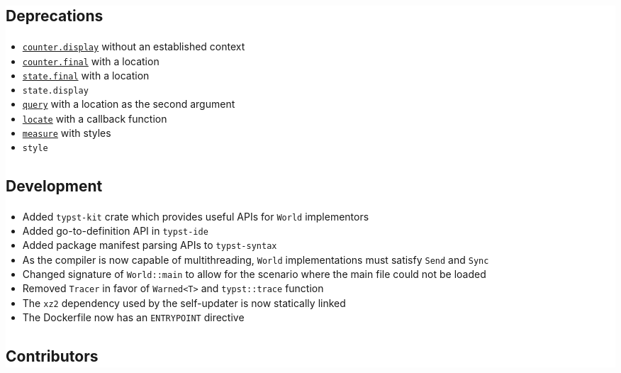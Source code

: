 ## Deprecations

- [`counter.display`](/reference/introspection/counter/#definitions-display "`counter.display`")
  without an established context
- [`counter.final`](/reference/introspection/counter/#definitions-final "`counter.final`")
  with a location
- [`state.final`](/reference/introspection/state/#definitions-final "`state.final`")
  with a location
- `state.display`
- [`query`](/reference/introspection/query/ "`query`") with a location
  as the second argument
- [`locate`](/reference/introspection/locate/ "`locate`") with a
  callback function
- [`measure`](/reference/layout/measure/ "`measure`") with styles
- `style`

## Development

- Added `typst-kit` crate which provides useful APIs for `World`
  implementors
- Added go-to-definition API in `typst-ide`
- Added package manifest parsing APIs to `typst-syntax`
- As the compiler is now capable of multithreading, `World`
  implementations must satisfy `Send` and `Sync`
- Changed signature of `World::main` to allow for the scenario where the
  main file could not be loaded
- Removed `Tracer` in favor of `Warned<T>` and `typst::trace` function
- The `xz2` dependency used by the self-updater is now statically linked
- The Dockerfile now has an `ENTRYPOINT` directive

## Contributors
